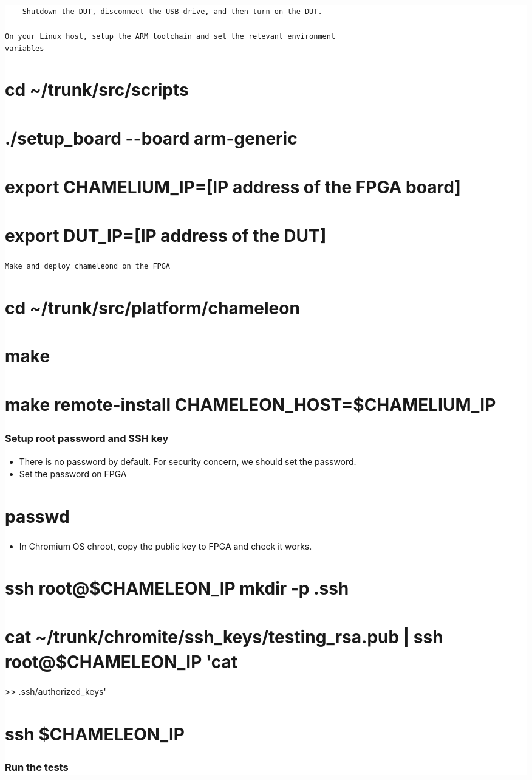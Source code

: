         Shutdown the DUT, disconnect the USB drive, and then turn on the DUT.

    On your Linux host, setup the ARM toolchain and set the relevant environment
    variables

# cd ~/trunk/src/scripts

# ./setup_board --board arm-generic

# export CHAMELIUM_IP=\[IP address of the FPGA board\]

# export DUT_IP=\[IP address of the DUT\]

    Make and deploy chameleond on the FPGA

# cd ~/trunk/src/platform/chameleon
# make
# make remote-install CHAMELEON_HOST=$CHAMELIUM_IP

### Setup root password and SSH key

*   There is no password by default. For security concern, we should set
            the password.
*   Set the password on FPGA

# passwd

*   In Chromium OS chroot, copy the public key to FPGA and check it
            works.

# ssh root@$CHAMELEON_IP mkdir -p .ssh

# cat ~/trunk/chromite/ssh_keys/testing_rsa.pub | ssh root@$CHAMELEON_IP 'cat
&gt;&gt; .ssh/authorized_keys'

# ssh $CHAMELEON_IP

### Run the tests
